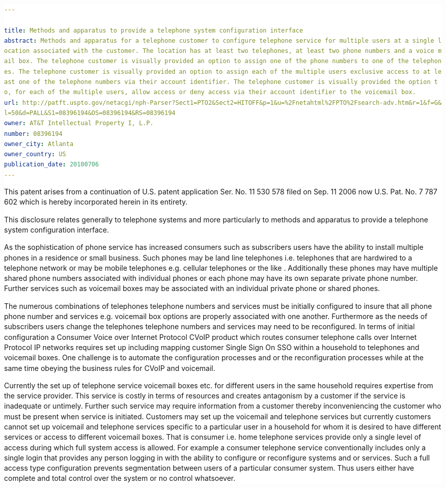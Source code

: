 ```yaml
---

title: Methods and apparatus to provide a telephone system configuration interface
abstract: Methods and apparatus for a telephone customer to configure telephone service for multiple users at a single location associated with the customer. The location has at least two telephones, at least two phone numbers and a voice mail box. The telephone customer is visually provided an option to assign one of the phone numbers to one of the telephones. The telephone customer is visually provided an option to assign each of the multiple users exclusive access to at least one of the telephone numbers via their account identifier. The telephone customer is visually provided the option to, for each of the multiple users, allow access or deny access via their account identifier to the voicemail box.
url: http://patft.uspto.gov/netacgi/nph-Parser?Sect1=PTO2&Sect2=HITOFF&p=1&u=%2Fnetahtml%2FPTO%2Fsearch-adv.htm&r=1&f=G&l=50&d=PALL&S1=08396194&OS=08396194&RS=08396194
owner: AT&T Intellectual Property I, L.P.
number: 08396194
owner_city: Atlanta
owner_country: US
publication_date: 20100706
---
```

This patent arises from a continuation of U.S. patent application Ser. No. 11 530 578 filed on Sep. 11 2006 now U.S. Pat. No. 7 787 602 which is hereby incorporated herein in its entirety.

This disclosure relates generally to telephone systems and more particularly to methods and apparatus to provide a telephone system configuration interface.

As the sophistication of phone service has increased consumers such as subscribers users have the ability to install multiple phones in a residence or small business. Such phones may be land line telephones i.e. telephones that are hardwired to a telephone network or may be mobile telephones e.g. cellular telephones or the like . Additionally these phones may have multiple shared phone numbers associated with individual phones or each phone may have its own separate private phone number. Further services such as voicemail boxes may be associated with an individual private phone or shared phones.

The numerous combinations of telephones telephone numbers and services must be initially configured to insure that all phone phone number and services e.g. voicemail box options are properly associated with one another. Furthermore as the needs of subscribers users change the telephones telephone numbers and services may need to be reconfigured. In terms of initial configuration a Consumer Voice over Internet Protocol CVoIP product which routes consumer telephone calls over Internet Protocol IP networks requires set up including mapping customer Single Sign On SSO within a household to telephones and voicemail boxes. One challenge is to automate the configuration processes and or the reconfiguration processes while at the same time obeying the business rules for CVoIP and voicemail.

Currently the set up of telephone service voicemail boxes etc. for different users in the same household requires expertise from the service provider. This service is costly in terms of resources and creates antagonism by a customer if the service is inadequate or untimely. Further such service may require information from a customer thereby inconveniencing the customer who must be present when service is initiated. Customers may set up the voicemail and telephone services but currently customers cannot set up voicemail and telephone services specific to a particular user in a household for whom it is desired to have different services or access to different voicemail boxes. That is consumer i.e. home telephone services provide only a single level of access during which full system access is allowed. For example a consumer telephone service conventionally includes only a single login that provides any person logging in with the ability to configure or reconfigure systems and or services. Such a full access type configuration prevents segmentation between users of a particular consumer system. Thus users either have complete and total control over the system or no control whatsoever.
